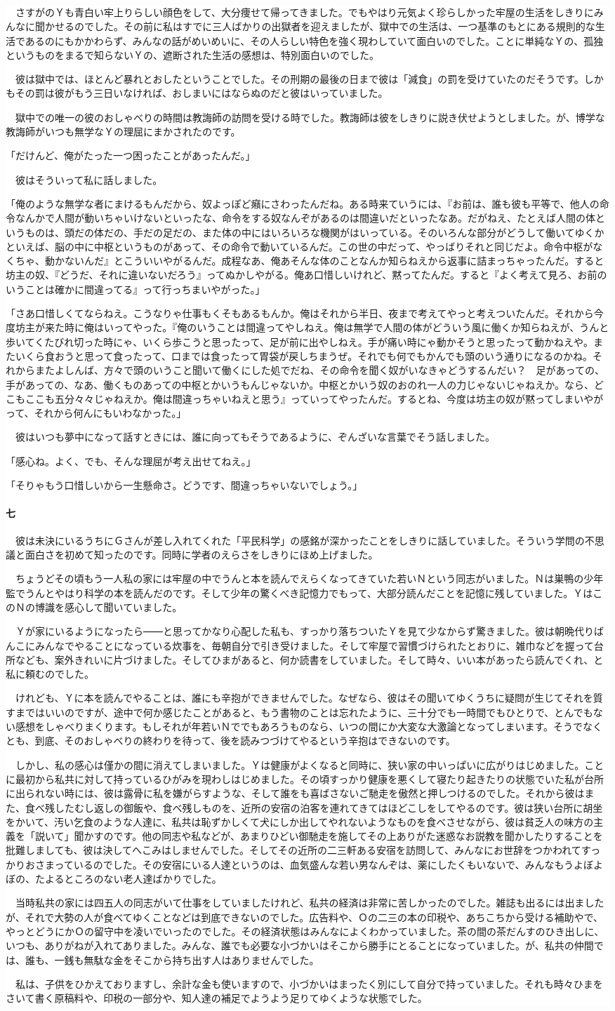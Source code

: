 　さすがのＹも青白い牢上りらしい顔色をして、大分痩せて帰ってきました。でもやはり元気よく珍らしかった牢屋の生活をしきりにみんなに聞かせるのでした。その前に私はすでに三人ばかりの出獄者を迎えましたが、獄中での生活は、一つ基準のもとにある規則的な生活であるのにもかかわらず、みんなの話がめいめいに、その人らしい特色を強く現わしていて面白いのでした。ことに単純なＹの、孤独というものをまるで知らないＹの、遮断された生活の感想は、特別面白いのでした。

　彼は獄中では、ほとんど暴れとおしたということでした。その刑期の最後の日まで彼は「減食」の罰を受けていたのだそうです。しかもその罰は彼がもう三日いなければ、おしまいにはならぬのだと彼はいっていました。

　獄中での唯一の彼のおしゃべりの時間は教誨師の訪問を受ける時でした。教誨師は彼をしきりに説き伏せようとしました。が、博学な教誨師がいつも無学なＹの理屈にまかされたのです。

「だけんど、俺がたった一つ困ったことがあったんだ。」

　彼はそういって私に話しました。

「俺のような無学な者にまけるもんだから、奴よっぽど癪にさわったんだね。ある時来ていうには、『お前は、誰も彼も平等で、他人の命令なんかで人間が動いちゃいけないといったな、命令をする奴なんぞがあるのは間違いだといったなあ。だがねえ、たとえば人間の体というものは、頭だの体だの、手だの足だの、また体の中にはいろいろな機関がはいっている。そのいろんな部分がどうして働いてゆくかといえば、脳の中に中枢というものがあって、その命令で動いているんだ。この世の中だって、やっばりそれと同じだよ。命令中枢がなくちゃ、動かないんだ』とこういいやがるんだ。成程なあ、俺あそんな体のことなんか知らねえから返事に詰まっちゃったんだ。すると坊主の奴、『どうだ、それに違いないだろう』ってぬかしやがる。俺あ口惜しいけれど、黙ってたんだ。すると『よく考えて見ろ、お前のいうことは確かに間違ってる』って行っちまいやがった。」

「さあ口惜しくてならねえ。こうなりゃ仕事もくそもあるもんか。俺はそれから半日、夜まで考えてやっと考えついたんだ。それから今度坊主が来た時に俺はいってやった。『俺のいうことは間違ってやしねえ。俺は無学で人間の体がどういう風に働くか知らねえが、うんと歩いてくたびれ切った時にゃ、いくら歩こうと思ったって、足が前に出やしねえ。手が痛い時にゃ動かそうと思ったって動かねえや。またいくら食おうと思って食ったって、口までは食ったって胃袋が戻しちまうぜ。それでも何でもかんでも頭のいう通りになるのかね。それからまたよしんば、方々で頭のいうこと聞いて働くにした処でだね、その命令を聞く奴がいなきゃどうするんだい？　足があっての、手があっての、なあ、働くものあっての中枢とかいうもんじゃないか。中枢とかいう奴のおのれ一人の力じゃないじゃねえか。なら、どこもここも五分々々じゃねえか。俺は間違っちゃいねえと思う』っていってやったんだ。するとね、今度は坊主の奴が黙ってしまいやがって、それから何んにもいわなかった。」

　彼はいつも夢中になって話すときには、誰に向ってもそうであるように、ぞんざいな言葉でそう話しました。

「感心ね。よく、でも、そんな理屈が考え出せてねえ。」

「そりゃもう口惜しいから一生懸命さ。どうです、間違っちゃいないでしょう。」



#### 七




　彼は未決にいるうちにＧさんが差し入れてくれた「平民科学」の感銘が深かったことをしきりに話していました。そういう学問の不思議と面白さを初めて知ったのです。同時に学者のえらさをしきりにほめ上げました。

　ちょうどその頃もう一人私の家には牢屋の中でうんと本を読んでえらくなってきていた若いＮという同志がいました。Ｎは巣鴨の少年監でうんとやはり科学の本を読んだのです。そして少年の驚くべき記憶力でもって、大部分読んだことを記憶に残していました。ＹはこのＮの博識を感心して聞いていました。

　Ｙが家にいるようになったら――と思ってかなり心配した私も、すっかり落ちついたＹを見て少なからず驚きました。彼は朝晩代りばんこにみんなでやることになっている炊事を、毎朝自分で引き受けました。そして牢屋で習慣づけられたとおりに、雑巾などを握って台所なども、案外きれいに片づけました。そしてひまがあると、何か読書をしていました。そして時々、いい本があったら読んでくれ、と私に頼むのでした。

　けれども、Ｙに本を読んでやることは、誰にも辛抱ができませんでした。なぜなら、彼はその聞いてゆくうちに疑問が生じてそれを質すまではいいのですが、途中で何か感じたことがあると、もう書物のことは忘れたように、三十分でも一時間でもひとりで、とんでもない感想をしゃべりまくります。もしそれが年若いＮででもあろうものなら、いつの間にか大変な大激論となってしまいます。そうでなくとも、到底、そのおしゃべりの終わりを待って、後を読みつづけてやるという辛抱はできないのです。

　しかし、私の感心は僅かの間に消えてしまいました。Ｙは健康がよくなると同時に、狭い家の中いっぱいに広がりはじめました。ことに最初から私共に対して持っているひがみを現わしはじめました。その頃すっかり健康を悪くして寝たり起きたりの状態でいた私が台所に出られない時には、彼は露骨に私を嫌がらすような、そして誰をも喜ばさないご馳走を傲然と押しつけるのでした。それから彼はまた、食べ残したむし返しの御飯や、食べ残しものを、近所の安宿の泊客を連れてきてはほどこしをしてやるのです。彼は狭い台所に胡坐をかいて、汚い乞食のような人達に、私共は恥ずかしくて犬にしか出してやれないようなものを食べさせながら、彼は貧乏人の味方の主義を「説いて」聞かすのです。他の同志や私などが、あまりひどい御馳走を施してその上ありがた迷惑なお説教を聞かしたりすることを批難しましても、彼は決してへこみはしませんでした。そしてその近所の二三軒ある安宿を訪問して、みんなにお世辞をつかわれてすっかりおさまっているのでした。その安宿にいる人達というのは、血気盛んな若い男なんぞは、薬にしたくもいないで、みんなもうよぼよぼの、たよるところのない老人達ばかりでした。

　当時私共の家には四五人の同志がいて仕事をしていましたけれど、私共の経済は非常に苦しかったのでした。雑誌も出るには出ましたが、それで大勢の人が食べてゆくことなどは到底できないのでした。広告料や、Ｏの二三の本の印税や、あちこちから受ける補助やで、やっとどうにかＯの留守中を凌いでいったのでした。その経済状態はみんなによくわかっていました。茶の間の茶だんすのひき出しに、いつも、ありがねが入れてありました。みんな、誰でも必要な小づかいはそこから勝手にとることになっていました。が、私共の仲間では、誰も、一銭も無駄な金をそこから持ち出す人はありませんでした。

　私は、子供をひかえておりますし、余計な金も使いますので、小づかいはまったく別にして自分で持っていました。それも時々ひまをさいて書く原稿料や、印税の一部分や、知人達の補足でようよう足りてゆくような状態でした。
